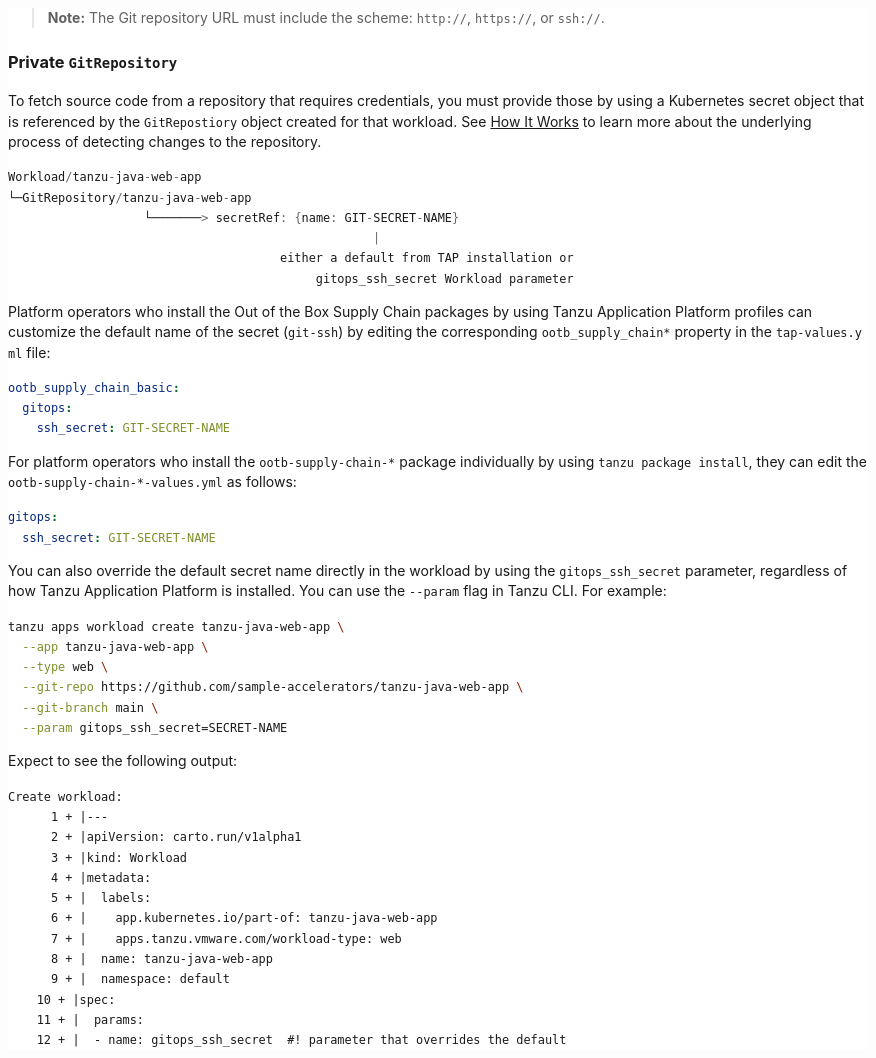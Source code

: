 >**Note:** The Git repository URL must include the scheme: `http://`,
`https://`, or `ssh://`.


### <a id="private-git-repo"></a>Private `GitRepository`

To fetch source code from a repository that requires credentials, you must
provide those by using a Kubernetes secret object that is referenced by the
`GitRepostiory` object created for that workload. See [How It Works](#how-it-works) 
to learn more about the underlying process of detecting changes to the repository.

```scala
Workload/tanzu-java-web-app
└─GitRepository/tanzu-java-web-app  
                   └───────> secretRef: {name: GIT-SECRET-NAME}
                                                   |
                                      either a default from TAP installation or
                                           gitops_ssh_secret Workload parameter
```

Platform operators who install the Out of the Box Supply Chain packages
by using Tanzu Application Platform profiles can customize the default name of 
the secret (`git-ssh`) by editing the corresponding `ootb_supply_chain*` 
property in the `tap-values.yml` file:


  ```yaml
  ootb_supply_chain_basic:
    gitops:
      ssh_secret: GIT-SECRET-NAME
  ```

For platform operators who install the `ootb-supply-chain-*` package individually 
by using `tanzu package install`, they can edit the 
`ootb-supply-chain-*-values.yml` as follows:

  ```yaml
  gitops:
    ssh_secret: GIT-SECRET-NAME
  ```

You can also override the default secret name directly in the workload by using 
the `gitops_ssh_secret` parameter, regardless of how Tanzu Application Platform 
is installed. You can use the `--param` flag in Tanzu CLI. For example:

  ```bash
  tanzu apps workload create tanzu-java-web-app \
    --app tanzu-java-web-app \
    --type web \
    --git-repo https://github.com/sample-accelerators/tanzu-java-web-app \
    --git-branch main \
    --param gitops_ssh_secret=SECRET-NAME
  ```

Expect to see the following output:

  ```console
  Create workload:
        1 + |---
        2 + |apiVersion: carto.run/v1alpha1
        3 + |kind: Workload
        4 + |metadata:
        5 + |  labels:
        6 + |    app.kubernetes.io/part-of: tanzu-java-web-app
        7 + |    apps.tanzu.vmware.com/workload-type: web
        8 + |  name: tanzu-java-web-app
        9 + |  namespace: default
      10 + |spec:
      11 + |  params:
      12 + |  - name: gitops_ssh_secret  #! parameter that overrides the default
  ```